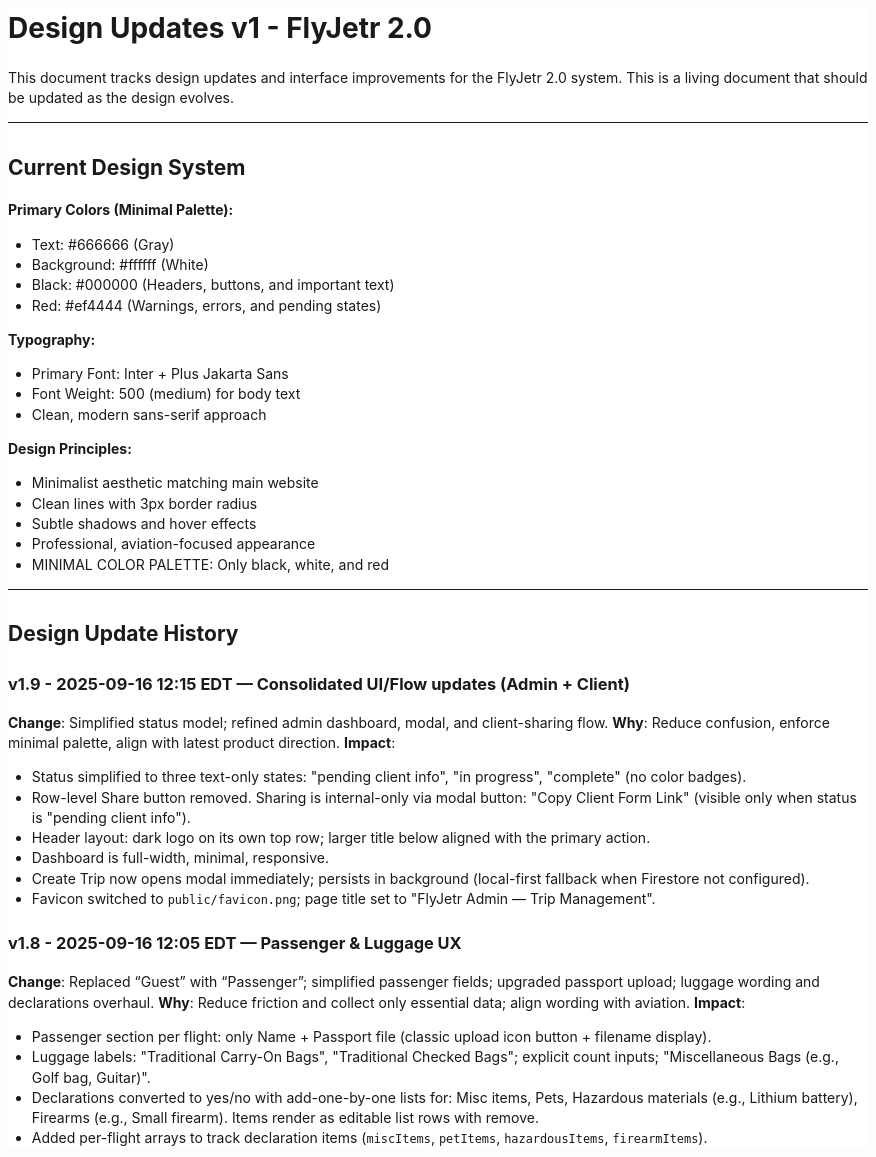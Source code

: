# Design Updates v1 - FlyJetr 2.0

This document tracks design updates and interface improvements for the FlyJetr 2.0 system. This is a living document that should be updated as the design evolves.

---

## Current Design System

**Primary Colors (Minimal Palette):**
- Text: #666666 (Gray)
- Background: #ffffff (White)
- Black: #000000 (Headers, buttons, and important text)
- Red: #ef4444 (Warnings, errors, and pending states)

**Typography:**
- Primary Font: Inter + Plus Jakarta Sans
- Font Weight: 500 (medium) for body text
- Clean, modern sans-serif approach

**Design Principles:**
- Minimalist aesthetic matching main website
- Clean lines with 3px border radius
- Subtle shadows and hover effects
- Professional, aviation-focused appearance
- MINIMAL COLOR PALETTE: Only black, white, and red

---

## Design Update History

### v1.9 - 2025-09-16 12:15 EDT — Consolidated UI/Flow updates (Admin + Client)
**Change**: Simplified status model; refined admin dashboard, modal, and client-sharing flow.
**Why**: Reduce confusion, enforce minimal palette, align with latest product direction.
**Impact**:
- Status simplified to three text-only states: "pending client info", "in progress", "complete" (no color badges).
- Row-level Share button removed. Sharing is internal-only via modal button: "Copy Client Form Link" (visible only when status is "pending client info").
- Header layout: dark logo on its own top row; larger title below aligned with the primary action.
- Dashboard is full-width, minimal, responsive.
- Create Trip now opens modal immediately; persists in background (local-first fallback when Firestore not configured).
- Favicon switched to `public/favicon.png`; page title set to "FlyJetr Admin — Trip Management".

### v1.8 - 2025-09-16 12:05 EDT — Passenger & Luggage UX
**Change**: Replaced “Guest” with “Passenger”; simplified passenger fields; upgraded passport upload; luggage wording and declarations overhaul.
**Why**: Reduce friction and collect only essential data; align wording with aviation.
**Impact**:
- Passenger section per flight: only Name + Passport file (classic upload icon button + filename display).
- Luggage labels: "Traditional Carry-On Bags", "Traditional Checked Bags"; explicit count inputs; "Miscellaneous Bags (e.g., Golf bag, Guitar)".
- Declarations converted to yes/no with add-one-by-one lists for: Misc items, Pets, Hazardous materials (e.g., Lithium battery), Firearms (e.g., Small firearm). Items render as editable list rows with remove.
- Added per-flight arrays to track declaration items (`miscItems`, `petItems`, `hazardousItems`, `firearmItems`).
